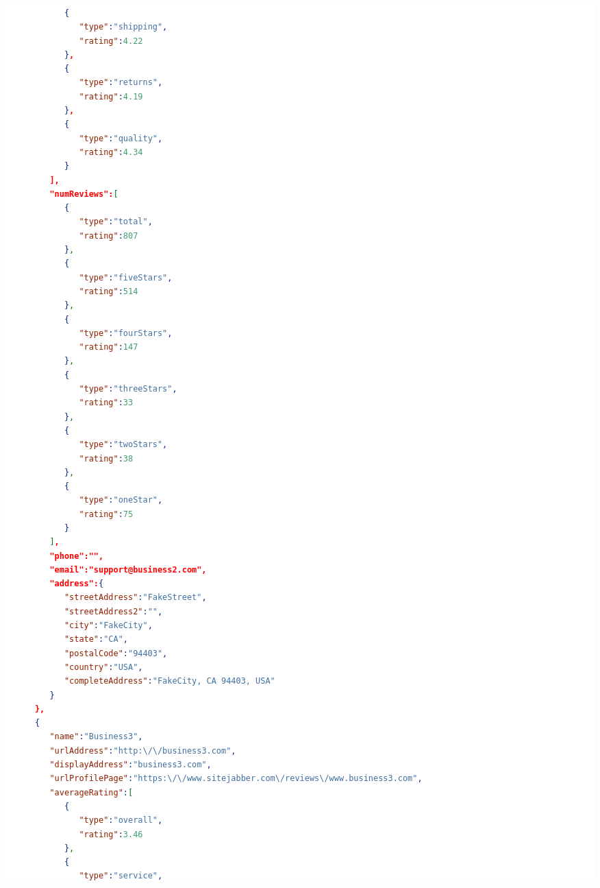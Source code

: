 ```json
            {  
               "type":"shipping",
               "rating":4.22
            },
            {  
               "type":"returns",
               "rating":4.19
            },
            {  
               "type":"quality",
               "rating":4.34
            }
         ],
         "numReviews":[  
            {  
               "type":"total",
               "rating":807
            },
            {  
               "type":"fiveStars",
               "rating":514
            },
            {  
               "type":"fourStars",
               "rating":147
            },
            {  
               "type":"threeStars",
               "rating":33
            },
            {  
               "type":"twoStars",
               "rating":38
            },
            {  
               "type":"oneStar",
               "rating":75
            }
         ],
         "phone":"",
         "email":"support@business2.com",
         "address":{  
            "streetAddress":"FakeStreet",
            "streetAddress2":"",
            "city":"FakeCity",
            "state":"CA",
            "postalCode":"94403",
            "country":"USA",
            "completeAddress":"FakeCity, CA 94403, USA"
         }
      },
      {  
         "name":"Business3",
         "urlAddress":"http:\/\/business3.com",
         "displayAddress":"business3.com",
         "urlProfilePage":"https:\/\/www.sitejabber.com\/reviews\/www.business3.com",
         "averageRating":[  
            {  
               "type":"overall",
               "rating":3.46
            },
            {  
               "type":"service",
```